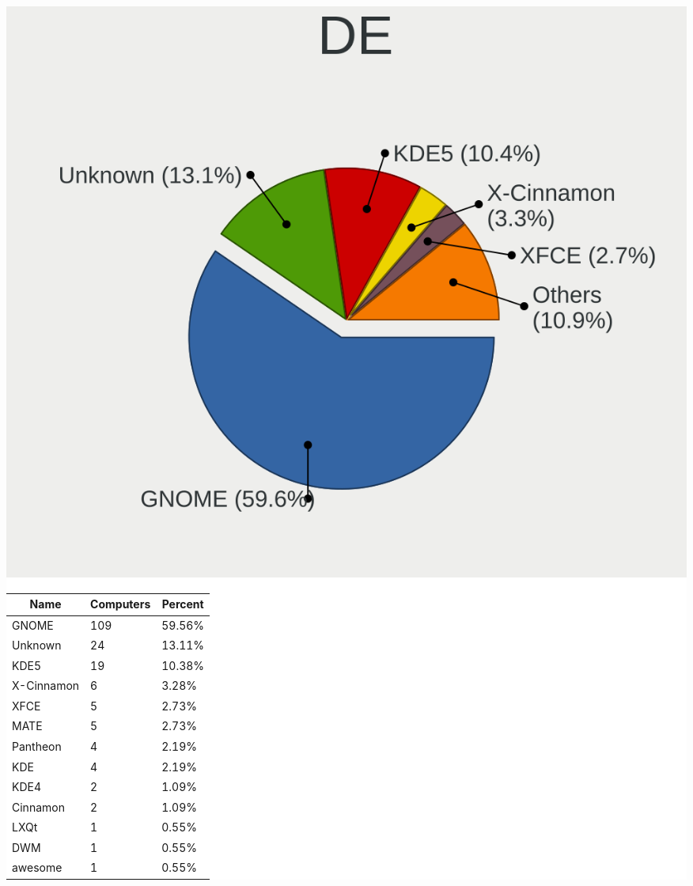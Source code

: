 ![DE](./images/pie_chart/os_de.svg)


| Name       | Computers | Percent |
|------------|-----------|---------|
| GNOME      | 109       | 59.56%  |
| Unknown    | 24        | 13.11%  |
| KDE5       | 19        | 10.38%  |
| X-Cinnamon | 6         | 3.28%   |
| XFCE       | 5         | 2.73%   |
| MATE       | 5         | 2.73%   |
| Pantheon   | 4         | 2.19%   |
| KDE        | 4         | 2.19%   |
| KDE4       | 2         | 1.09%   |
| Cinnamon   | 2         | 1.09%   |
| LXQt       | 1         | 0.55%   |
| DWM        | 1         | 0.55%   |
| awesome    | 1         | 0.55%   |
